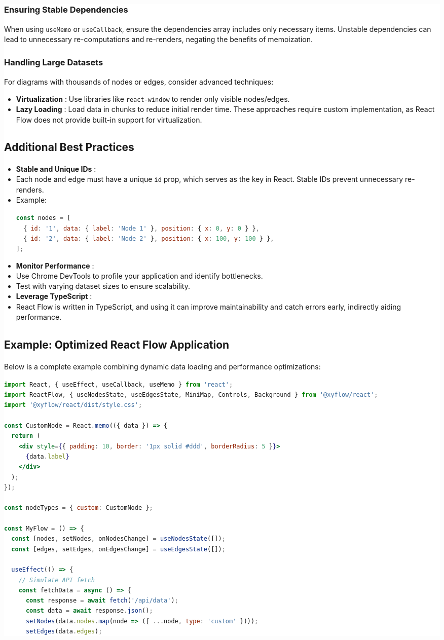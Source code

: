 ### Ensuring Stable Dependencies

When using `useMemo` or `useCallback`, ensure the dependencies array includes only necessary items. Unstable dependencies can lead to unnecessary re-computations and re-renders, negating the benefits of memoization.

### Handling Large Datasets

For diagrams with thousands of nodes or edges, consider advanced techniques:

* **Virtualization** : Use libraries like `react-window` to render only visible nodes/edges.
* **Lazy Loading** : Load data in chunks to reduce initial render time.
  These approaches require custom implementation, as React Flow does not provide built-in support for virtualization.

## Additional Best Practices

* **Stable and Unique IDs** :
* Each node and edge must have a unique `id` prop, which serves as the key in React. Stable IDs prevent unnecessary re-renders.
* Example:
  ```jsx
  const nodes = [
    { id: '1', data: { label: 'Node 1' }, position: { x: 0, y: 0 } },
    { id: '2', data: { label: 'Node 2' }, position: { x: 100, y: 100 } },
  ];
  ```
* **Monitor Performance** :
* Use Chrome DevTools to profile your application and identify bottlenecks.
* Test with varying dataset sizes to ensure scalability.
* **Leverage TypeScript** :
* React Flow is written in TypeScript, and using it can improve maintainability and catch errors early, indirectly aiding performance.

## Example: Optimized React Flow Application

Below is a complete example combining dynamic data loading and performance optimizations:

```jsx
import React, { useEffect, useCallback, useMemo } from 'react';
import ReactFlow, { useNodesState, useEdgesState, MiniMap, Controls, Background } from '@xyflow/react';
import '@xyflow/react/dist/style.css';

const CustomNode = React.memo(({ data }) => {
  return (
    <div style={{ padding: 10, border: '1px solid #ddd', borderRadius: 5 }}>
      {data.label}
    </div>
  );
});

const nodeTypes = { custom: CustomNode };

const MyFlow = () => {
  const [nodes, setNodes, onNodesChange] = useNodesState([]);
  const [edges, setEdges, onEdgesChange] = useEdgesState([]);

  useEffect(() => {
    // Simulate API fetch
    const fetchData = async () => {
      const response = await fetch('/api/data');
      const data = await response.json();
      setNodes(data.nodes.map(node => ({ ...node, type: 'custom' })));
      setEdges(data.edges);
```
